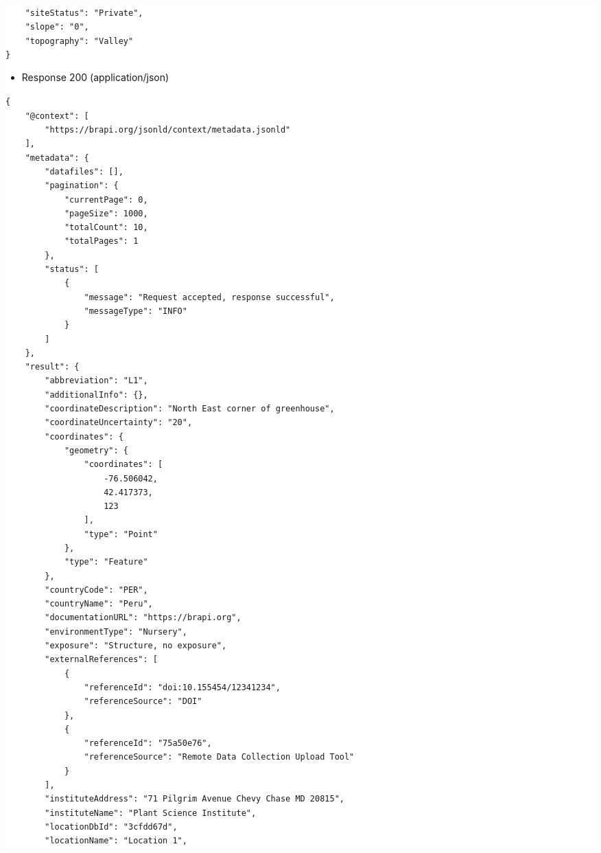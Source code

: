 ```
    "siteStatus": "Private",
    "slope": "0",
    "topography": "Valley"
}
```



+ Response 200 (application/json)
```
{
    "@context": [
        "https://brapi.org/jsonld/context/metadata.jsonld"
    ],
    "metadata": {
        "datafiles": [],
        "pagination": {
            "currentPage": 0,
            "pageSize": 1000,
            "totalCount": 10,
            "totalPages": 1
        },
        "status": [
            {
                "message": "Request accepted, response successful",
                "messageType": "INFO"
            }
        ]
    },
    "result": {
        "abbreviation": "L1",
        "additionalInfo": {},
        "coordinateDescription": "North East corner of greenhouse",
        "coordinateUncertainty": "20",
        "coordinates": {
            "geometry": {
                "coordinates": [
                    -76.506042,
                    42.417373,
                    123
                ],
                "type": "Point"
            },
            "type": "Feature"
        },
        "countryCode": "PER",
        "countryName": "Peru",
        "documentationURL": "https://brapi.org",
        "environmentType": "Nursery",
        "exposure": "Structure, no exposure",
        "externalReferences": [
            {
                "referenceId": "doi:10.155454/12341234",
                "referenceSource": "DOI"
            },
            {
                "referenceId": "75a50e76",
                "referenceSource": "Remote Data Collection Upload Tool"
            }
        ],
        "instituteAddress": "71 Pilgrim Avenue Chevy Chase MD 20815",
        "instituteName": "Plant Science Institute",
        "locationDbId": "3cfdd67d",
        "locationName": "Location 1",
```